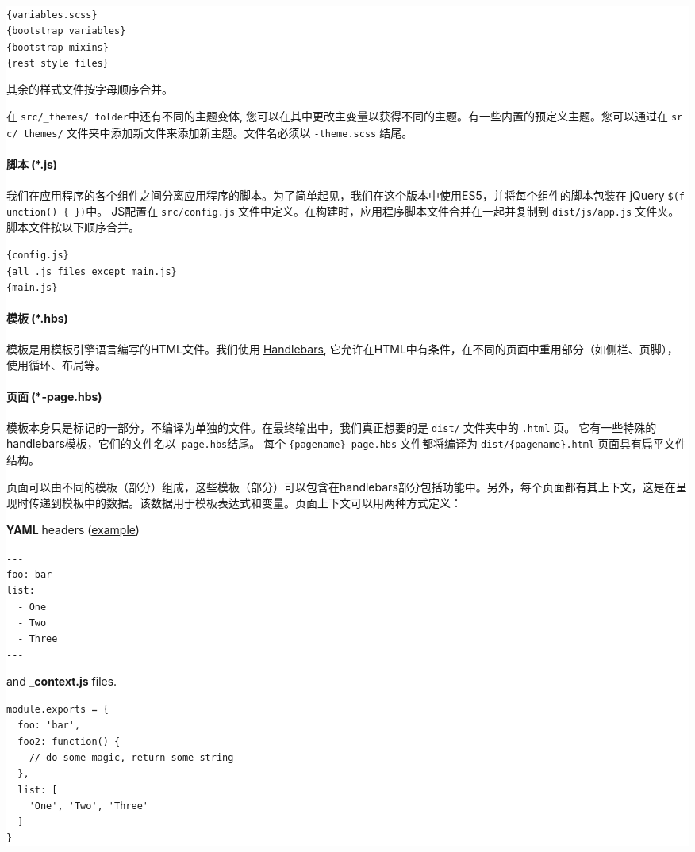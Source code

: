 ```
{variables.scss}
{bootstrap variables}
{bootstrap mixins}
{rest style files}
```
其余的样式文件按字母顺序合并。

在 ```src/_themes/ folder```中还有不同的主题变体, 您可以在其中更改主变量以获得不同的主题。有一些内置的预定义主题。您可以通过在 ```src/_themes/``` 文件夹中添加新文件来添加新主题。文件名必须以 ```-theme.scss``` 结尾。

#### 脚本 (*.js)

我们在应用程序的各个组件之间分离应用程序的脚本。为了简单起见，我们在这个版本中使用ES5，并将每个组件的脚本包装在 jQuery ```$(function() { })```中。 JS配置在 ```src/config.js``` 文件中定义。在构建时，应用程序脚本文件合并在一起并复制到 ```dist/js/app.js``` 文件夹。脚本文件按以下顺序合并。

```
{config.js}
{all .js files except main.js}
{main.js}
```

#### 模板 (*.hbs)

模板是用模板引擎语言编写的HTML文件。我们使用 [Handlebars](http://handlebarsjs.com/), 它允许在HTML中有条件，在不同的页面中重用部分（如侧栏、页脚），使用循环、布局等。

#### 页面 (*-page.hbs)

模板本身只是标记的一部分，不编译为单独的文件。在最终输出中，我们真正想要的是 ```dist/``` 文件夹中的 ```.html``` 页。 它有一些特殊的handlebars模板，它们的文件名以``-page.hbs``结尾。 每个 ```{pagename}-page.hbs``` 文件都将编译为 ```dist/{pagename}.html``` 页面具有扁平文件结构。

页面可以由不同的模板（部分）组成，这些模板（部分）可以包含在handlebars部分包括功能中。另外，每个页面都有其上下文，这是在呈现时传递到模板中的数据。该数据用于模板表达式和变量。页面上下文可以用两种方式定义：

**YAML** headers ([example](https://github.com/modularcode/modular-admin-html/blob/master/src/app/dashboard/index-page.hbs))

```
---
foo: bar
list: 
  - One
  - Two
  - Three
---
```
and **_context.js** files.
```
module.exports = {
  foo: 'bar',
  foo2: function() {
    // do some magic, return some string
  },
  list: [
    'One', 'Two', 'Three'
  ]
}
```
